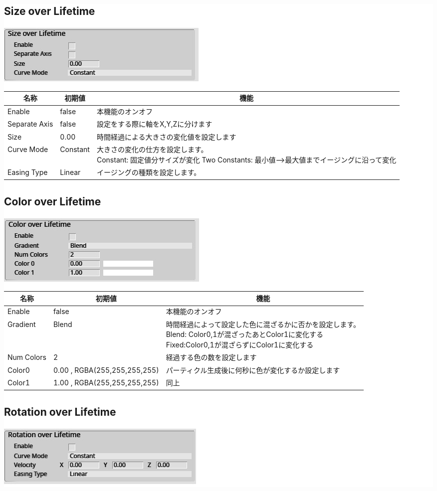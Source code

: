 ## Size over Lifetime

![pe_property_7](pe_image/pe_property_7.jpg)

| 名称 | 初期値 | 機能 |
| ---- | ---- | ---- |
| Enable | false | 本機能のオンオフ |
| Separate Axis | false | 設定をする際に軸をX,Y,Zに分けます |
| Size | 0.00 | 時間経過による大きさの変化値を設定します |
| Curve Mode | Constant | 大きさの変化の仕方を設定します。<br> Constant: 固定値分サイズが変化 Two Constants: 最小値-->最大値までイージングに沿って変化 |
| Easing Type | Linear | イージングの種類を設定します。|

## Color over Lifetime

![pe_property_8](pe_image/pe_property_8.jpg)

| 名称 | 初期値 | 機能 |
| ---- | ---- | ---- |
| Enable | false | 本機能のオンオフ |
| Gradient | Blend | 時間経過によって設定した色に混ざるかに否かを設定します。 <br> Blend: Color0,1が混ざったあとColor1に変化する<br> Fixed:Color0,1が混ざらずにColor1に変化する |
| Num Colors | 2 | 経過する色の数を設定します |
| Color0 | 0.00 , RGBA(255,255,255,255) | パーティクル生成後に何秒に色が変化するか設定します |
| Color1 | 1.00 , RGBA(255,255,255,255) | 同上 |

## Rotation over Lifetime

![pe_property_9](pe_image/pe_property_9.jpg)
